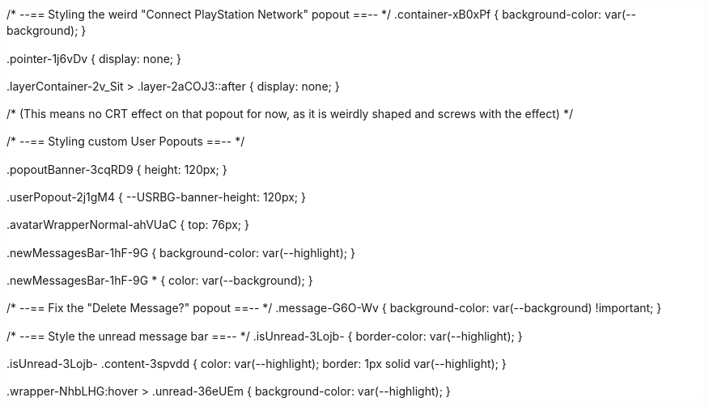 /* --== Styling the weird "Connect PlayStation Network" popout ==-- */
.container-xB0xPf {
  background-color: var(--background);
}

.pointer-1j6vDv {
  display: none;
}

.layerContainer-2v_Sit > .layer-2aCOJ3::after {
  display: none;
}

/* (This means no CRT effect on that popout for now, as it is weirdly shaped and screws with the effect) */

/* --== Styling custom User Popouts ==-- */

.popoutBanner-3cqRD9 {
  height: 120px;
}

.userPopout-2j1gM4 {
	--USRBG-banner-height: 120px;
}

.avatarWrapperNormal-ahVUaC {
  top: 76px;
}

.newMessagesBar-1hF-9G {
  background-color: var(--highlight);
}

.newMessagesBar-1hF-9G * {
  color: var(--background);
}

/* --== Fix the "Delete Message?" popout ==-- */
.message-G6O-Wv {
  background-color: var(--background) !important;
}

/* --== Style the unread message bar ==-- */
.isUnread-3Lojb- {
  border-color: var(--highlight);
}

.isUnread-3Lojb- .content-3spvdd {
  color: var(--highlight);
  border: 1px solid var(--highlight);
}

.wrapper-NhbLHG:hover > .unread-36eUEm {
  background-color: var(--highlight);
}
